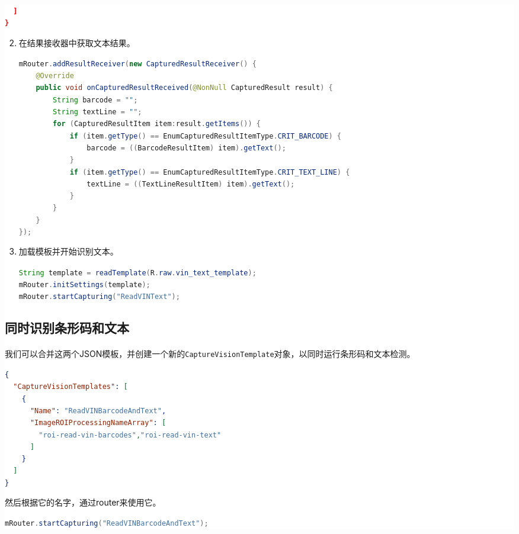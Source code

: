    ```json
     ]
   }
   ```

2. 在结果接收器中获取文本结果。

   ```java
   mRouter.addResultReceiver(new CapturedResultReceiver() {
       @Override
       public void onCapturedResultReceived(@NonNull CapturedResult result) {
           String barcode = "";
           String textLine = "";
           for (CapturedResultItem item:result.getItems()) {
               if (item.getType() == EnumCapturedResultItemType.CRIT_BARCODE) {
                   barcode = ((BarcodeResultItem) item).getText();
               }
               if (item.getType() == EnumCapturedResultItemType.CRIT_TEXT_LINE) {
                   textLine = ((TextLineResultItem) item).getText();
               }
           }
       }
   });
   ```

3. 加载模板并开始识别文本。

   ```java
   String template = readTemplate(R.raw.vin_text_template);
   mRouter.initSettings(template);
   mRouter.startCapturing("ReadVINText");
   ```

## 同时识别条形码和文本

我们可以合并这两个JSON模板，并创建一个新的`CaptureVisionTemplate`对象，以同时运行条形码和文本检测。

```json
{
  "CaptureVisionTemplates": [
    {
      "Name": "ReadVINBarcodeAndText",
      "ImageROIProcessingNameArray": [
        "roi-read-vin-barcodes","roi-read-vin-text"
      ]
    }
  ]
}
```

然后根据它的名字，通过router来使用它。

```java
mRouter.startCapturing("ReadVINBarcodeAndText");
```
